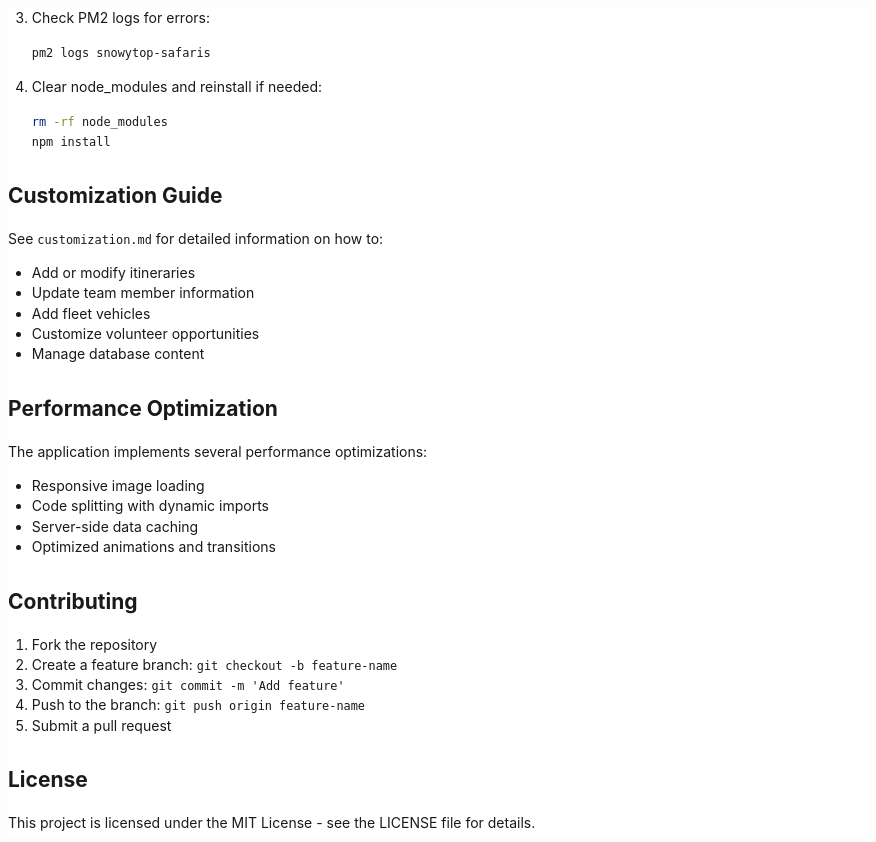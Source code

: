 3. Check PM2 logs for errors:
   ```bash
   pm2 logs snowytop-safaris
   ```

4. Clear node_modules and reinstall if needed:
   ```bash
   rm -rf node_modules
   npm install
   ```

## Customization Guide

See `customization.md` for detailed information on how to:
- Add or modify itineraries
- Update team member information
- Add fleet vehicles
- Customize volunteer opportunities
- Manage database content

## Performance Optimization

The application implements several performance optimizations:
- Responsive image loading
- Code splitting with dynamic imports
- Server-side data caching
- Optimized animations and transitions

## Contributing

1. Fork the repository
2. Create a feature branch: `git checkout -b feature-name`
3. Commit changes: `git commit -m 'Add feature'`
4. Push to the branch: `git push origin feature-name`
5. Submit a pull request

## License

This project is licensed under the MIT License - see the LICENSE file for details.
